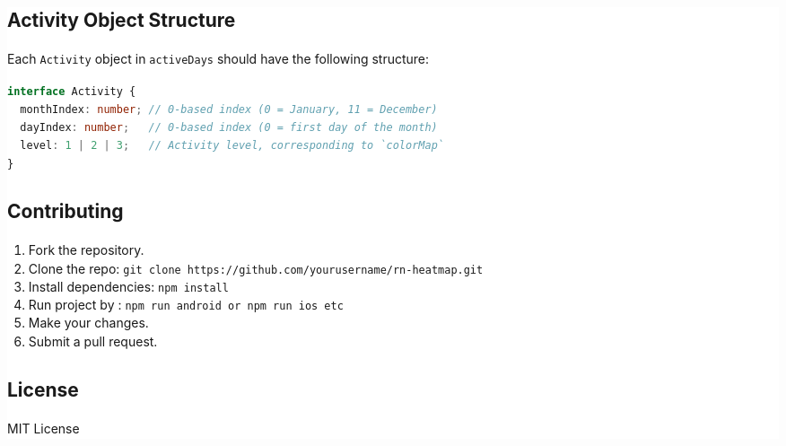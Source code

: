 ## Activity Object Structure
Each `Activity` object in `activeDays` should have the following structure:

```ts
interface Activity {
  monthIndex: number; // 0-based index (0 = January, 11 = December)
  dayIndex: number;   // 0-based index (0 = first day of the month)
  level: 1 | 2 | 3;   // Activity level, corresponding to `colorMap`
}
```

## Contributing

1. Fork the repository.
2. Clone the repo: `git clone https://github.com/yourusername/rn-heatmap.git`
3. Install dependencies: `npm install`
4. Run project by : `npm run android or npm run ios etc`
5. Make your changes.
6. Submit a pull request.

## License
MIT License